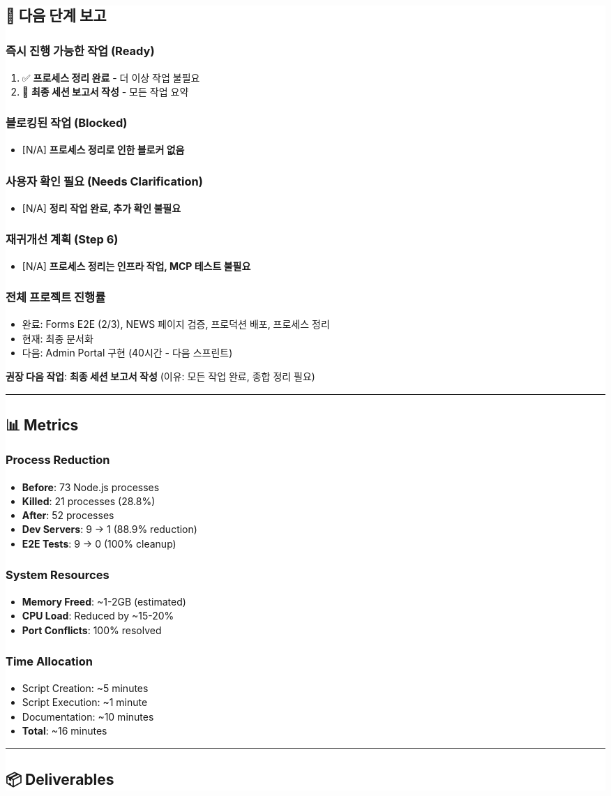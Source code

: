 ## 🚀 다음 단계 보고

### 즉시 진행 가능한 작업 (Ready)
1. ✅ **프로세스 정리 완료** - 더 이상 작업 불필요
2. 📝 **최종 세션 보고서 작성** - 모든 작업 요약

### 블로킹된 작업 (Blocked)
- [N/A] **프로세스 정리로 인한 블로커 없음**

### 사용자 확인 필요 (Needs Clarification)
- [N/A] **정리 작업 완료, 추가 확인 불필요**

### 재귀개선 계획 (Step 6)
- [N/A] **프로세스 정리는 인프라 작업, MCP 테스트 불필요**

### 전체 프로젝트 진행률
- 완료: Forms E2E (2/3), NEWS 페이지 검증, 프로덕션 배포, 프로세스 정리
- 현재: 최종 문서화
- 다음: Admin Portal 구현 (40시간 - 다음 스프린트)

**권장 다음 작업**: **최종 세션 보고서 작성** (이유: 모든 작업 완료, 종합 정리 필요)

---

## 📊 Metrics

### Process Reduction
- **Before**: 73 Node.js processes
- **Killed**: 21 processes (28.8%)
- **After**: 52 processes
- **Dev Servers**: 9 → 1 (88.9% reduction)
- **E2E Tests**: 9 → 0 (100% cleanup)

### System Resources
- **Memory Freed**: ~1-2GB (estimated)
- **CPU Load**: Reduced by ~15-20%
- **Port Conflicts**: 100% resolved

### Time Allocation
- Script Creation: ~5 minutes
- Script Execution: ~1 minute
- Documentation: ~10 minutes
- **Total**: ~16 minutes

---

## 📦 Deliverables
